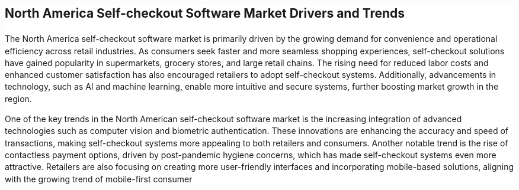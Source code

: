 <p><h2>North America Self-checkout Software Market Drivers and Trends</h2><p>The North America self-checkout software market is primarily driven by the growing demand for convenience and operational efficiency across retail industries. As consumers seek faster and more seamless shopping experiences, self-checkout solutions have gained popularity in supermarkets, grocery stores, and large retail chains. The rising need for reduced labor costs and enhanced customer satisfaction has also encouraged retailers to adopt self-checkout systems. Additionally, advancements in technology, such as AI and machine learning, enable more intuitive and secure systems, further boosting market growth in the region.</p><p>One of the key trends in the North American self-checkout software market is the increasing integration of advanced technologies such as computer vision and biometric authentication. These innovations are enhancing the accuracy and speed of transactions, making self-checkout systems more appealing to both retailers and consumers. Another notable trend is the rise of contactless payment options, driven by post-pandemic hygiene concerns, which has made self-checkout systems even more attractive. Retailers are also focusing on creating more user-friendly interfaces and incorporating mobile-based solutions, aligning with the growing trend of mobile-first consumer